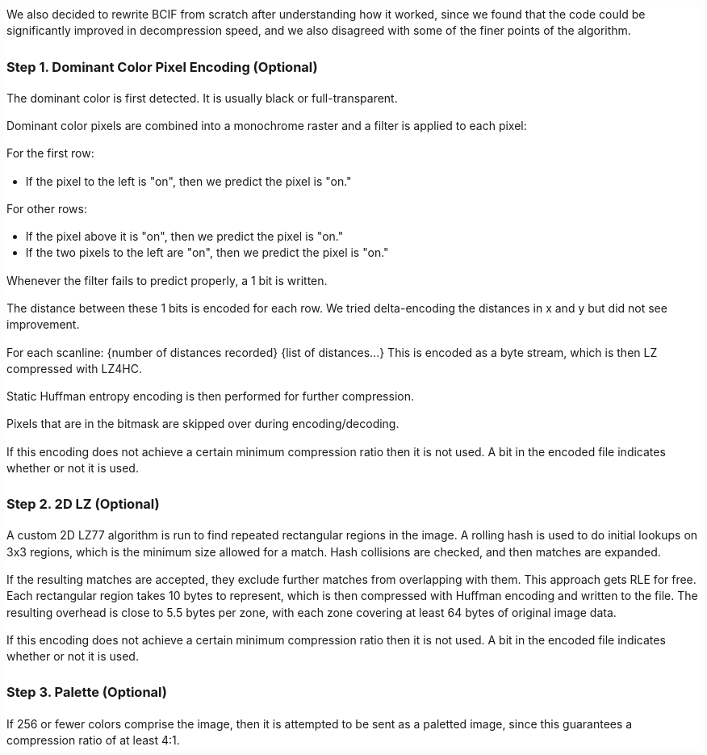 We also decided to rewrite BCIF from scratch after understanding how it worked,
since we found that the code could be significantly improved in decompression
speed, and we also disagreed with some of the finer points of the algorithm.


### Step 1. Dominant Color Pixel Encoding (Optional)

The dominant color is first detected.  It is usually black or full-transparent.

Dominant color pixels are combined into a monochrome raster and a filter is
applied to each pixel:

For the first row:

+ If the pixel to the left is "on", then we predict the pixel is "on."

For other rows:

+ If the pixel above it is "on", then we predict the pixel is "on."
+ If the two pixels to the left are "on", then we predict the pixel is "on."

Whenever the filter fails to predict properly, a 1 bit is written.

The distance between these 1 bits is encoded for each row.
We tried delta-encoding the distances in x and y but did not see improvement.

For each scanline: {number of distances recorded} {list of distances...}
This is encoded as a byte stream, which is then LZ compressed with LZ4HC.

Static Huffman entropy encoding is then performed for further compression.

Pixels that are in the bitmask are skipped over during encoding/decoding.

If this encoding does not achieve a certain minimum compression ratio then it
is not used.  A bit in the encoded file indicates whether or not it is used.


### Step 2. 2D LZ (Optional)

A custom 2D LZ77 algorithm is run to find repeated rectangular regions in the
image.  A rolling hash is used to do initial lookups on 3x3 regions, which is
the minimum size allowed for a match.  Hash collisions are checked, and then
matches are expanded.

If the resulting matches are accepted, they exclude further matches from
overlapping with them.  This approach gets RLE for free.  Each rectangular
region takes 10 bytes to represent, which is then compressed with Huffman
encoding and written to the file.  The resulting overhead is close to 5.5 bytes
per zone, with each zone covering at least 64 bytes of original image data.

If this encoding does not achieve a certain minimum compression ratio then it
is not used.  A bit in the encoded file indicates whether or not it is used.


### Step 3. Palette (Optional)

If 256 or fewer colors comprise the image, then it is attempted to be sent as a
paletted image, since this guarantees a compression ratio of at least 4:1.
